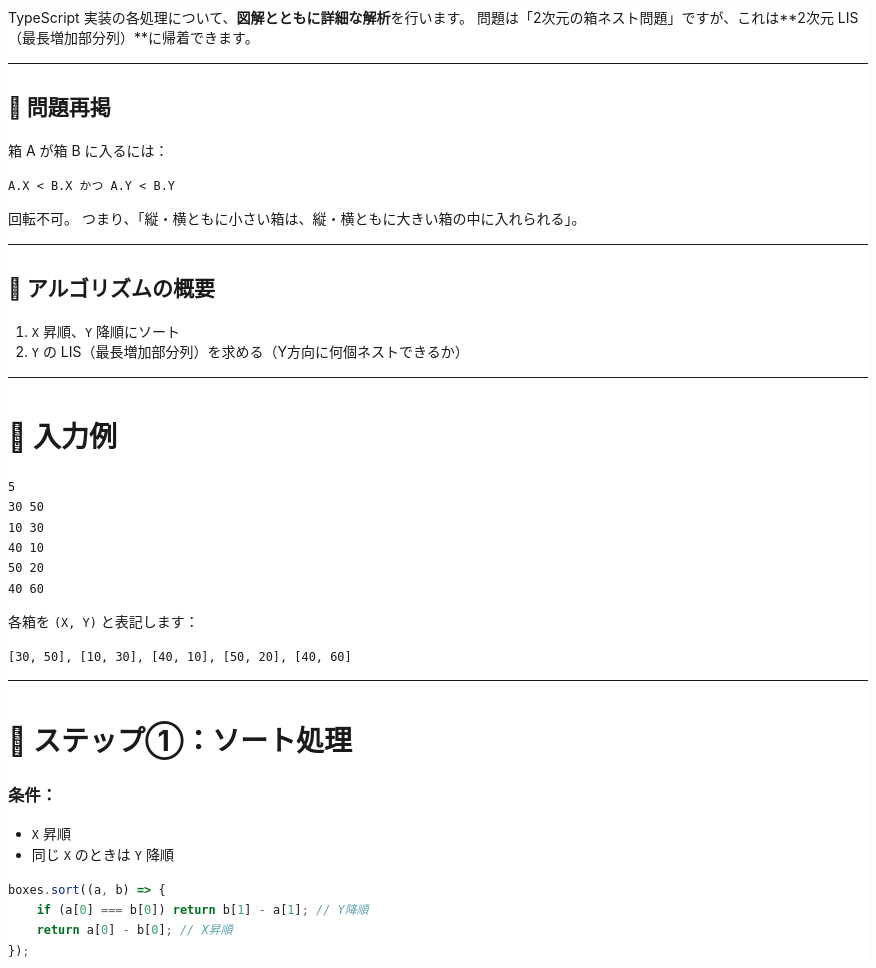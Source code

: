 TypeScript 実装の各処理について、**図解とともに詳細な解析**を行います。
問題は「2次元の箱ネスト問題」ですが、これは\*\*2次元 LIS（最長増加部分列）\*\*に帰着できます。

---

## 🧩 問題再掲

箱 A が箱 B に入るには：

```
A.X < B.X かつ A.Y < B.Y
```

回転不可。
つまり、「縦・横ともに小さい箱は、縦・横ともに大きい箱の中に入れられる」。

---

## 🧠 アルゴリズムの概要

1. `X` 昇順、`Y` 降順にソート
2. `Y` の LIS（最長増加部分列）を求める（Y方向に何個ネストできるか）

---

# 🔢 入力例

```
5
30 50
10 30
40 10
50 20
40 60
```

各箱を `(X, Y)` と表記します：

```
[30, 50], [10, 30], [40, 10], [50, 20], [40, 60]
```

---

# 🔧 ステップ①：ソート処理

### 条件：

- `X` 昇順
- 同じ `X` のときは `Y` 降順

```ts
boxes.sort((a, b) => {
    if (a[0] === b[0]) return b[1] - a[1]; // Y降順
    return a[0] - b[0]; // X昇順
});
```
